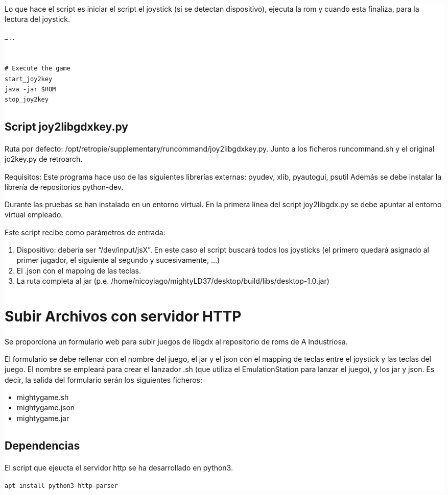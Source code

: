 Lo que hace el script es iniciar el script el joystick (si se detectan dispositivo), ejecuta la rom y cuando esta finaliza, para la lectura del joystick.

```
…..


# Execute the game
start_joy2key
java -jar $ROM
stop_joy2key
```

## Script joy2libgdxkey.py
Ruta por defecto:  /opt/retropie/supplementary/runcommand/joy2libgdxkey.py. Junto a los ficheros runcommand.sh y el original jo2key.py de retroarch.


Requisitos:
Este programa hace uso de las siguientes librerías externas: pyudev, xlib, pyautogui, psutil
Además se debe instalar la librería de repositorios python-dev. 


Durante las pruebas se han instalado en un entorno virtual. En la primera línea del script joy2libgdx.py se debe apuntar al entorno virtual empleado.


Este script recibe como parámetros de entrada:
1. Dispositivo: debería ser “/dev/input/jsX”. En este caso el script buscará todos los joysticks (el primero quedará asignado al primer jugador, el siguiente al segundo y sucesivamente, …)
2. El .json con el mapping de las teclas.
3. La ruta completa al jar (p.e.  /home/nicoyiago/mightyLD37/desktop/build/libs/desktop-1.0.jar)


# Subir Archivos con servidor HTTP
Se proporciona un formulario web para subir juegos de libgdx al repositorio de roms de A Industriosa.

El formulario se debe rellenar con el nombre del juego, el jar y el json con el mapping de teclas entre el joystick y las teclas del juego. El nombre se empleará para crear el lanzador .sh (que utiliza el EmulationStation para lanzar el juego), y los jar y json. Es decir, la salida del formulario serán los siguientes ficheros:

- mightygame.sh
- mightygame.json
- mightygame.jar


## Dependencias
El script que ejeucta el servidor http se ha desarrollado en python3.

```
apt install python3-http-parser
```
